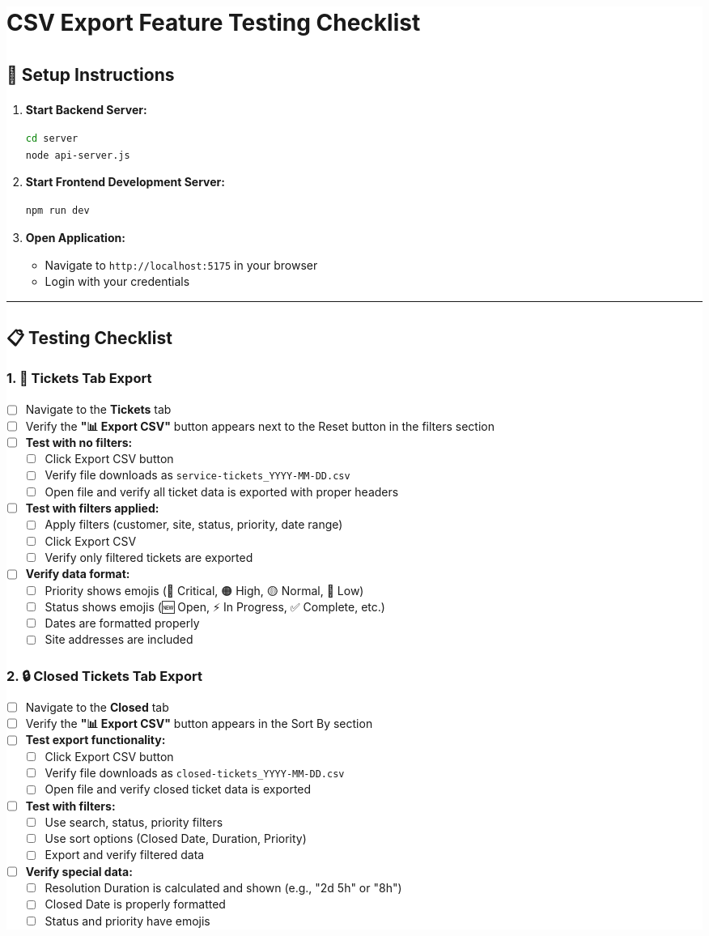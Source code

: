 # CSV Export Feature Testing Checklist

## 🚀 **Setup Instructions**

1. **Start Backend Server:**
   ```bash
   cd server
   node api-server.js
   ```

2. **Start Frontend Development Server:**
   ```bash
   npm run dev
   ```

3. **Open Application:**
   - Navigate to `http://localhost:5175` in your browser
   - Login with your credentials

---

## 📋 **Testing Checklist**

### **1. 🎫 Tickets Tab Export**
- [ ] Navigate to the **Tickets** tab
- [ ] Verify the **"📊 Export CSV"** button appears next to the Reset button in the filters section
- [ ] **Test with no filters:**
  - [ ] Click Export CSV button
  - [ ] Verify file downloads as `service-tickets_YYYY-MM-DD.csv`
  - [ ] Open file and verify all ticket data is exported with proper headers
- [ ] **Test with filters applied:**
  - [ ] Apply filters (customer, site, status, priority, date range)
  - [ ] Click Export CSV
  - [ ] Verify only filtered tickets are exported
- [ ] **Verify data format:**
  - [ ] Priority shows emojis (🔴 Critical, 🟠 High, 🟡 Normal, 🔵 Low)
  - [ ] Status shows emojis (🆕 Open, ⚡ In Progress, ✅ Complete, etc.)
  - [ ] Dates are formatted properly
  - [ ] Site addresses are included

### **2. 🔒 Closed Tickets Tab Export**
- [ ] Navigate to the **Closed** tab
- [ ] Verify the **"📊 Export CSV"** button appears in the Sort By section
- [ ] **Test export functionality:**
  - [ ] Click Export CSV button
  - [ ] Verify file downloads as `closed-tickets_YYYY-MM-DD.csv`
  - [ ] Open file and verify closed ticket data is exported
- [ ] **Test with filters:**
  - [ ] Use search, status, priority filters
  - [ ] Use sort options (Closed Date, Duration, Priority)
  - [ ] Export and verify filtered data
- [ ] **Verify special data:**
  - [ ] Resolution Duration is calculated and shown (e.g., "2d 5h" or "8h")
  - [ ] Closed Date is properly formatted
  - [ ] Status and priority have emojis
